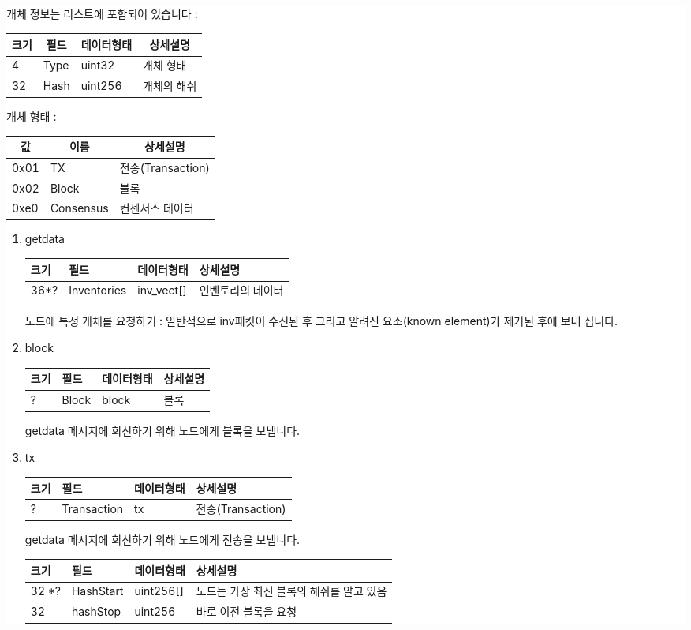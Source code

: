    개체 정보는 리스트에 포함되어 있습니다 :

   |크기|필드|데이터형태|상세설명|
   |---|---|---|---|
   |4|Type|uint32|개체 형태|
   |32|Hash|uint256|개체의 해쉬|

   개체 형태 :

   |값|이름|상세설명|
   |---|---|---|
   |0x01|TX|전송(Transaction)|
   |0x02|Block|블록|
   |0xe0|Consensus|컨센서스 데이터|

1. getdata

   |크기|필드|데이터형태|상세설명|
   |---|---|---|---|
   |36*?|Inventories|inv_vect[]|인벤토리의 데이터|

   노드에 특정 개체를 요청하기 : 일반적으로 inv패킷이 수신된 후 그리고 알려진 요소(known element)가 제거된 후에 보내 집니다.

1. block

   |크기|필드|데이터형태|상세설명|
   |---|---|---|---|
   |?|Block|block|블록|

    getdata 메시지에 회신하기 위해 노드에게 블록을 보냅니다.

1. tx

   |크기|필드|데이터형태|상세설명|
   |---|---|---|---|
   |?|Transaction|tx|전송(Transaction)|

   getdata 메시지에 회신하기 위해 노드에게 전송을 보냅니다.

   |크기|필드|데이터형태|상세설명|
   |----|---------|--------- |----------------- |
   |32 *?|HashStart|uint256[]|노드는 가장 최신 블록의 해쉬를 알고 있음|
   |32|hashStop|uint256|바로 이전 블록을 요청|
